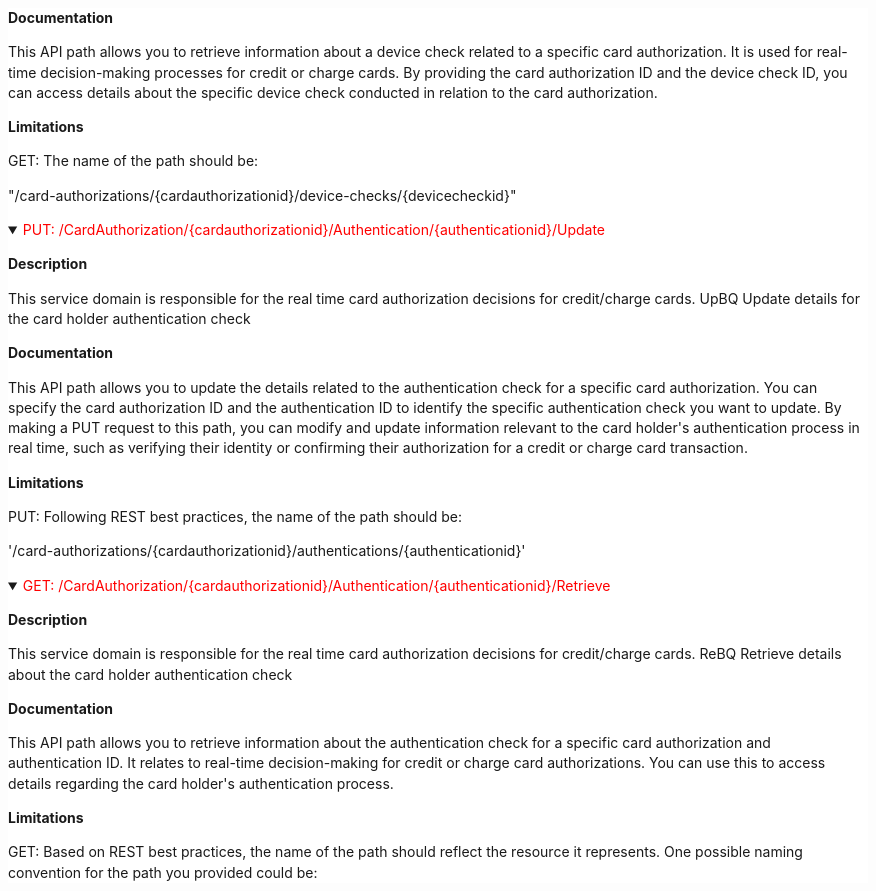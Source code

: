   **Documentation**

  This API path allows you to retrieve information about a device check related to a specific card authorization. It is used for real-time decision-making processes for credit or charge cards. By providing the card authorization ID and the device check ID, you can access details about the specific device check conducted in relation to the card authorization.

  **Limitations**

  GET: The name of the path should be:

"/card-authorizations/{cardauthorizationid}/device-checks/{devicecheckid}"

</details>

<details open>
  <summary><span style='color:red;'>PUT: /CardAuthorization/{cardauthorizationid}/Authentication/{authenticationid}/Update</span></summary>

  **Description**

  This service domain is responsible for the real time card authorization decisions for credit/charge cards. UpBQ Update details for the card holder authentication check

  **Documentation**

  This API path allows you to update the details related to the authentication check for a specific card authorization. You can specify the card authorization ID and the authentication ID to identify the specific authentication check you want to update. By making a PUT request to this path, you can modify and update information relevant to the card holder's authentication process in real time, such as verifying their identity or confirming their authorization for a credit or charge card transaction.

  **Limitations**

  PUT: Following REST best practices, the name of the path should be:

'/card-authorizations/{cardauthorizationid}/authentications/{authenticationid}'

</details>

<details open>
  <summary><span style='color:red;'>GET: /CardAuthorization/{cardauthorizationid}/Authentication/{authenticationid}/Retrieve</span></summary>

  **Description**

  This service domain is responsible for the real time card authorization decisions for credit/charge cards. ReBQ Retrieve details about the card holder authentication check

  **Documentation**

  This API path allows you to retrieve information about the authentication check for a specific card authorization and authentication ID. It relates to real-time decision-making for credit or charge card authorizations. You can use this to access details regarding the card holder's authentication process.

  **Limitations**

  GET: Based on REST best practices, the name of the path should reflect the resource it represents. One possible naming convention for the path you provided could be:
